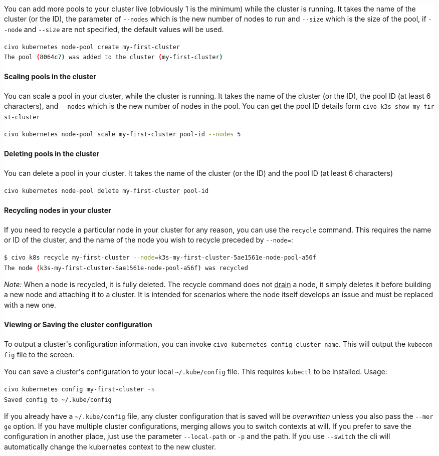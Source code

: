You can add more pools to your cluster live (obviously 1 is the minimum) while the cluster is running. It takes the name of the cluster (or the ID), the parameter of `--nodes` which is the new number of nodes to run and `--size` which is the size of the pool,
if `--node` and `--size` are not specified, the default values will be used.

```sh
civo kubernetes node-pool create my-first-cluster
The pool (8064c7) was added to the cluster (my-first-cluster)
```

#### Scaling pools in the cluster

You can scale a pool in your cluster, while the cluster is running. It takes the name of the cluster (or the ID), the pool ID (at least 6 characters), and `--nodes` which is the new number of nodes in the pool. You can get the pool ID details form `civo k3s show my-first-cluster`

```sh
civo kubernetes node-pool scale my-first-cluster pool-id --nodes 5
```

#### Deleting pools in the cluster

You can delete a pool in your cluster. It takes the name of the cluster (or the ID) and the pool ID (at least 6 characters)

```sh
civo kubernetes node-pool delete my-first-cluster pool-id
```

#### Recycling nodes in your cluster

If you need to recycle a particular node in your cluster for any reason, you can use the `recycle` command. This requires the name or ID of the cluster, and the name of the node you wish to recycle preceded by `--node=`:

```sh
$ civo k8s recycle my-first-cluster --node=k3s-my-first-cluster-5ae1561e-node-pool-a56f
The node (k3s-my-first-cluster-5ae1561e-node-pool-a56f) was recycled
```

*Note:* When a node is recycled, it is fully deleted. The recycle command does not [drain](https://kubernetes.io/docs/tasks/administer-cluster/safely-drain-node/) a node, it simply deletes it before building a new node and attaching it to a cluster. It is intended for scenarios where the node itself develops an issue and must be replaced with a new one.

#### Viewing or Saving the cluster configuration

To output a cluster's configuration information, you can invoke `civo kubernetes config cluster-name`. This will output the `kubeconfig` file to the screen.

You can save a cluster's configuration to your local `~/.kube/config` file. This requires `kubectl` to be installed. Usage:

```sh
civo kubernetes config my-first-cluster -s
Saved config to ~/.kube/config
```

If you already have a `~/.kube/config` file, any cluster configuration that is saved will be *overwritten* unless you also pass the `--merge` option. If you have multiple cluster configurations,  merging allows you to switch contexts at will. If you prefer to save the configuration in another place, just use the parameter `--local-path` or `-p` and the path. If you use `--switch` the cli will automatically change the kubernetes context to the new cluster.
